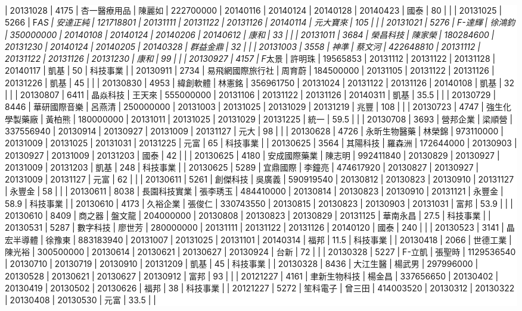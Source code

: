 | 20131028 | 4175 | 杏一醫療用品              | 陳麗如                                     | 222700000     | 20140116    | 20140124    | 20140128               | 20140423 | 國泰                      | 80     |                  |
| 20131025 | 5266 | F*AS                | 安達正純                                    | 121718801     | 20131111    | 20131122    | 20131126               | 20140114 | 元大寶來                    | 105    |                  |
| 20131021 | 5276 | F-達輝                | 徐鴻鈞                                     | 350000000     | 20140108    | 20140124    | 20140206               | 20140612 | 康和                      | 33     |                  |
| 20131011 | 3684 | 榮昌科技                | 陳家榮                                     | 180284600     | 20131230    | 20140124    | 20140205               | 20140328 | 群益金鼎                    | 32     |                  |
| 20131003 | 3558 | 神準                  | 蔡文河                                     | 422648810     | 20131112    | 20131122    | 20131126               | 20131230 | 康和                      | 99     |                  |
| 20130927 | 4157 | F*太景                | 許明珠                                     | 19565853      | 20131112    | 20131122    | 20131128               | 20140117 | 凱基                      | 50     | 科技事業             |
| 20130911 | 2734 | 易飛網國際旅行社            | 周育蔚                                     | 184500000     | 20131105    | 20131122    | 20131126               | 20131226 | 凱基                      | 45     |                  |
| 20130830 | 4953 | 緯創軟體                | 林憲銘                                     | 356961750     | 20131024    | 20131122    | 20131126               | 20140108 | 凱基                      | 32     |                  |
| 20130807 | 6411 | 晶焱科技                | 王天來                                     | 555000000     | 20131106    | 20131122    | 20131126               | 20140311 | 凱基                      | 35.5   |                  |
| 20130729 | 8446 | 華研國際音樂              | 呂燕清                                     | 250000000     | 20131003    | 20131025    | 20131029               | 20131219 | 兆豐                      | 108    |                  |
| 20130723 | 4747 | 強生化學製藥廠             | 黃柏熊                                     | 180000000     | 20131011    | 20131025    | 20131029               | 20131225 | 統一                      | 59.5   |                  |
| 20130708 | 3693 | 營邦企業                | 梁順營                                     | 337556940     | 20130914    | 20130927    | 20131009               | 20131127 | 元大                      | 98     |                  |
| 20130628 | 4726 | 永昕生物醫藥              | 林榮錦                                     | 973110000     | 20131009    | 20131025    | 20131031               | 20131225 | 元富                      | 65     | 科技事業             |
| 20130625 | 3564 | 其陽科技                | 羅森洲                                     | 172644000     | 20130903    | 20130927    | 20131009               | 20131203 | 國泰                      | 42     |                  |
| 20130625 | 4180 | 安成國際藥業              | 陳志明                                     | 992411840     | 20130829    | 20130927    | 20131009               | 20131203 | 凱基                      | 248    | 科技事業             |
| 20130625 | 5289 | 宜鼎國際                | 李鐘亮                                     | 474617920     | 20130827    | 20130927    | 20131009               | 20131127 | 元富                      | 62     |                  |
| 20130611 | 5261 | 創傑科技                | 吳廣義                                     | 590919540     | 20130812    | 20130823    | 20130910               | 20131127 | 永豐金                     | 58     |                  |
| 20130611 | 8038 | 長園科技實業              | 張李琇玉                                    | 484410000     | 20130814    | 20130823    | 20130910               | 20131121 | 永豐金                     | 58.9   | 科技事業             |
| 20130610 | 4173 | 久裕企業                | 張俊仁                                     | 330743550     | 20130815    | 20130823    | 20130903               | 20131031 | 富邦                      | 53.9   |                  |
| 20130610 | 8409 | 商之器                 | 盤文龍                                     | 204000000     | 20130808    | 20130823    | 20130829               | 20131125 | 華南永昌                    | 27.5   | 科技事業             |
| 20130531 | 5287 | 數字科技                | 廖世芳                                     | 280000000     | 20131111    | 20131122    | 20131126               | 20140120 | 國泰                      | 240    |                  |
| 20130523 | 3141 | 晶宏半導體               | 徐豫東                                     | 883183940     | 20131007    | 20131025    | 20131101               | 20140314 | 福邦                      | 11.5   | 科技事業             |
| 20130418 | 2066 | 世德工業                | 陳光裕                                     | 300500000     | 20130614    | 20130621    | 20130627               | 20130924 | 台新                      | 72     |                  |
| 20130328 | 5227 | F-立凱                | 張聖時                                     | 1129536540    | 20130710    | 20130719    | 20130910               | 20131209 | 凱基                      | 45     | 科技事業             |
| 20130328 | 8436 | 大江生醫                | 楊武男                                     | 297996000     | 20130528    | 20130621    | 20130627               | 20130912 | 富邦                      | 93     |                  |
| 20121227 | 4161 | 聿新生物科技              | 楊金昌                                     | 337656650     | 20130402    | 20130419    | 20130502               | 20130626 | 福邦                      | 38     | 科技事業             |
| 20121227 | 5272 | 笙科電子                | 曾三田                                     | 414003520     | 20130312    | 20130322    | 20130408               | 20130530 | 元富                      | 33.5   |                  |